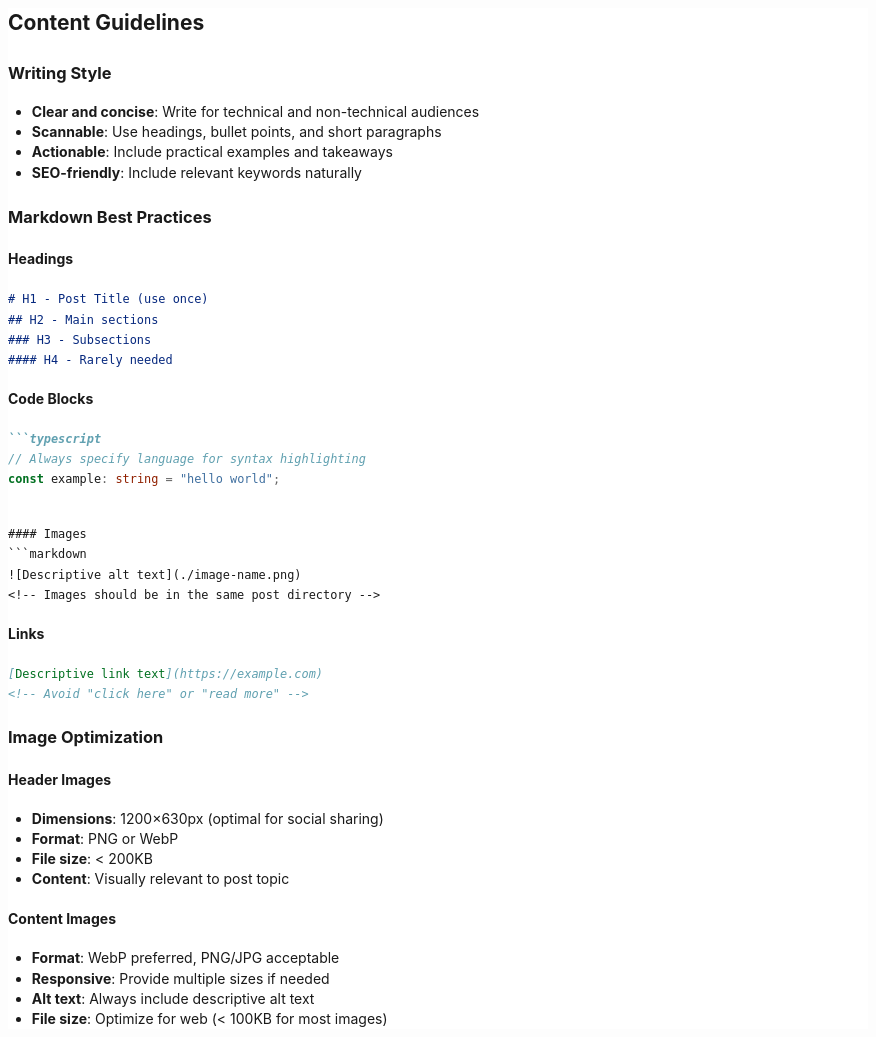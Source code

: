 ## Content Guidelines

### Writing Style
- **Clear and concise**: Write for technical and non-technical audiences
- **Scannable**: Use headings, bullet points, and short paragraphs
- **Actionable**: Include practical examples and takeaways
- **SEO-friendly**: Include relevant keywords naturally

### Markdown Best Practices

#### Headings
```markdown
# H1 - Post Title (use once)
## H2 - Main sections
### H3 - Subsections
#### H4 - Rarely needed
```

#### Code Blocks
```markdown
```typescript
// Always specify language for syntax highlighting
const example: string = "hello world";
```
```

#### Images
```markdown
![Descriptive alt text](./image-name.png)
<!-- Images should be in the same post directory -->
```

#### Links
```markdown
[Descriptive link text](https://example.com)
<!-- Avoid "click here" or "read more" -->
```

### Image Optimization

#### Header Images
- **Dimensions**: 1200×630px (optimal for social sharing)
- **Format**: PNG or WebP
- **File size**: < 200KB
- **Content**: Visually relevant to post topic

#### Content Images
- **Format**: WebP preferred, PNG/JPG acceptable
- **Responsive**: Provide multiple sizes if needed
- **Alt text**: Always include descriptive alt text
- **File size**: Optimize for web (< 100KB for most images)
